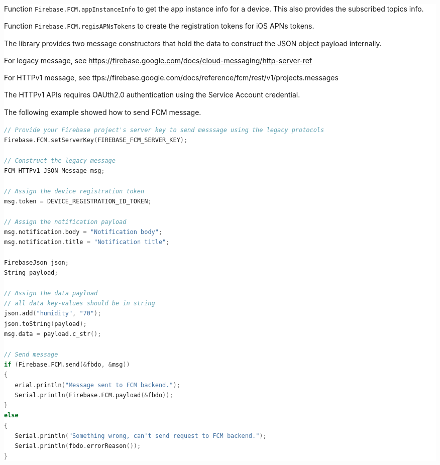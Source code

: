 Function `Firebase.FCM.appInstanceInfo` to get the app instance info for a device. This also provides the subscribed topics info.

Function `Firebase.FCM.regisAPNsTokens` to create the registration tokens for iOS APNs tokens.

The library provides two message constructors that hold the data to construct the JSON object payload internally.

For legacy message, see https://firebase.google.com/docs/cloud-messaging/http-server-ref

For HTTPv1 message, see ttps://firebase.google.com/docs/reference/fcm/rest/v1/projects.messages

The HTTPv1 APIs requires OAUth2.0 authentication using the Service Account credential.



The following example showed how to send FCM message.

```cpp
// Provide your Firebase project's server key to send messsage using the legacy protocols
Firebase.FCM.setServerKey(FIREBASE_FCM_SERVER_KEY);

// Construct the legacy message
FCM_HTTPv1_JSON_Message msg;

// Assign the device registration token
msg.token = DEVICE_REGISTRATION_ID_TOKEN;

// Assign the notification payload
msg.notification.body = "Notification body";
msg.notification.title = "Notification title";

FirebaseJson json;
String payload;

// Assign the data payload
// all data key-values should be in string
json.add("humidity", "70");
json.toString(payload);
msg.data = payload.c_str();

// Send message
if (Firebase.FCM.send(&fbdo, &msg))
{
   erial.println("Message sent to FCM backend.");
   Serial.println(Firebase.FCM.payload(&fbdo));
}
else
{
   Serial.println("Something wrong, can't send request to FCM backend.");
   Serial.println(fbdo.errorReason());
}

```

